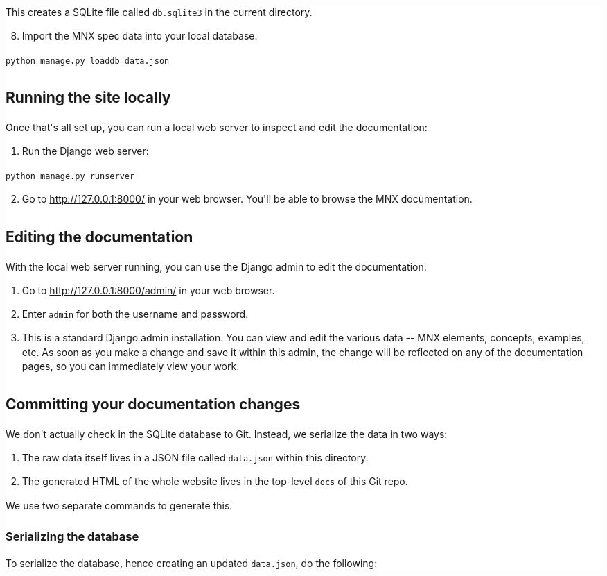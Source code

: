 This creates a SQLite file called `db.sqlite3` in the current
directory.

8. Import the MNX spec data into your local database:

```
python manage.py loaddb data.json
```

## Running the site locally

Once that's all set up, you can run a local web server to
inspect and edit the documentation:

1. Run the Django web server:

```
python manage.py runserver
```

2. Go to http://127.0.0.1:8000/ in your web browser.
You'll be able to browse the MNX documentation.

## Editing the documentation

With the local web server running, you can use the
Django admin to edit the documentation:

1. Go to http://127.0.0.1:8000/admin/ in your web
browser.

2. Enter `admin` for both the username and password.

3. This is a standard Django admin installation. You
can view and edit the various data -- MNX elements,
concepts, examples, etc. As soon as you make a change
and save it within this admin, the change will be
reflected on any of the documentation pages, so you
can immediately view your work.

## Committing your documentation changes

We don't actually check in the SQLite database to Git.
Instead, we serialize the data in two ways:

1. The raw data itself lives in a JSON file called
`data.json` within this directory.

2. The generated HTML of the whole website lives
in the top-level `docs` of this Git repo.

We use two separate commands to generate this.

### Serializing the database

To serialize the database, hence creating an updated
`data.json`, do the following:
